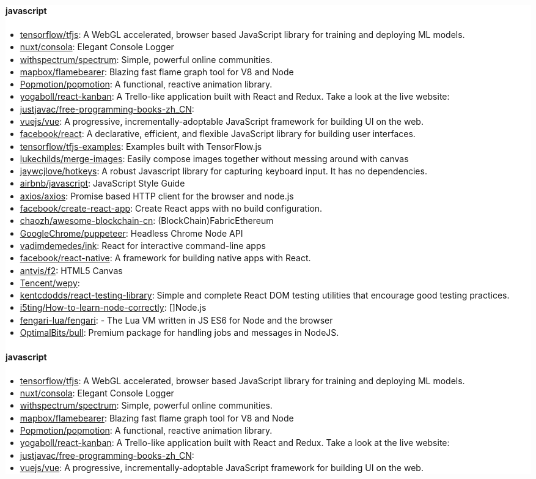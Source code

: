 #### javascript
* [tensorflow/tfjs](https://github.com/tensorflow/tfjs): A WebGL accelerated, browser based JavaScript library for training and deploying ML models.
* [nuxt/consola](https://github.com/nuxt/consola):  Elegant Console Logger
* [withspectrum/spectrum](https://github.com/withspectrum/spectrum): Simple, powerful online communities.
* [mapbox/flamebearer](https://github.com/mapbox/flamebearer): Blazing fast flame graph tool for V8 and Node 
* [Popmotion/popmotion](https://github.com/Popmotion/popmotion): A functional, reactive animation library.
* [yogaboll/react-kanban](https://github.com/yogaboll/react-kanban): A Trello-like application built with React and Redux. Take a look at the live website:
* [justjavac/free-programming-books-zh_CN](https://github.com/justjavac/free-programming-books-zh_CN):  
* [vuejs/vue](https://github.com/vuejs/vue):  A progressive, incrementally-adoptable JavaScript framework for building UI on the web.
* [facebook/react](https://github.com/facebook/react): A declarative, efficient, and flexible JavaScript library for building user interfaces.
* [tensorflow/tfjs-examples](https://github.com/tensorflow/tfjs-examples): Examples built with TensorFlow.js
* [lukechilds/merge-images](https://github.com/lukechilds/merge-images): Easily compose images together without messing around with canvas
* [jaywcjlove/hotkeys](https://github.com/jaywcjlove/hotkeys):  A robust Javascript library for capturing keyboard input. It has no dependencies.
* [airbnb/javascript](https://github.com/airbnb/javascript): JavaScript Style Guide
* [axios/axios](https://github.com/axios/axios): Promise based HTTP client for the browser and node.js
* [facebook/create-react-app](https://github.com/facebook/create-react-app): Create React apps with no build configuration.
* [chaozh/awesome-blockchain-cn](https://github.com/chaozh/awesome-blockchain-cn): (BlockChain)FabricEthereum
* [GoogleChrome/puppeteer](https://github.com/GoogleChrome/puppeteer): Headless Chrome Node API
* [vadimdemedes/ink](https://github.com/vadimdemedes/ink):  React for interactive command-line apps
* [facebook/react-native](https://github.com/facebook/react-native): A framework for building native apps with React.
* [antvis/f2](https://github.com/antvis/f2):  HTML5 Canvas
* [Tencent/wepy](https://github.com/Tencent/wepy): 
* [kentcdodds/react-testing-library](https://github.com/kentcdodds/react-testing-library):  Simple and complete React DOM testing utilities that encourage good testing practices.
* [i5ting/How-to-learn-node-correctly](https://github.com/i5ting/How-to-learn-node-correctly): []Node.js
* [fengari-lua/fengari](https://github.com/fengari-lua/fengari):   - The Lua VM written in JS ES6 for Node and the browser
* [OptimalBits/bull](https://github.com/OptimalBits/bull): Premium package for handling jobs and messages in NodeJS.

#### javascript
* [tensorflow/tfjs](https://github.com/tensorflow/tfjs): A WebGL accelerated, browser based JavaScript library for training and deploying ML models.
* [nuxt/consola](https://github.com/nuxt/consola):  Elegant Console Logger
* [withspectrum/spectrum](https://github.com/withspectrum/spectrum): Simple, powerful online communities.
* [mapbox/flamebearer](https://github.com/mapbox/flamebearer): Blazing fast flame graph tool for V8 and Node 
* [Popmotion/popmotion](https://github.com/Popmotion/popmotion): A functional, reactive animation library.
* [yogaboll/react-kanban](https://github.com/yogaboll/react-kanban): A Trello-like application built with React and Redux. Take a look at the live website:
* [justjavac/free-programming-books-zh_CN](https://github.com/justjavac/free-programming-books-zh_CN):  
* [vuejs/vue](https://github.com/vuejs/vue):  A progressive, incrementally-adoptable JavaScript framework for building UI on the web.